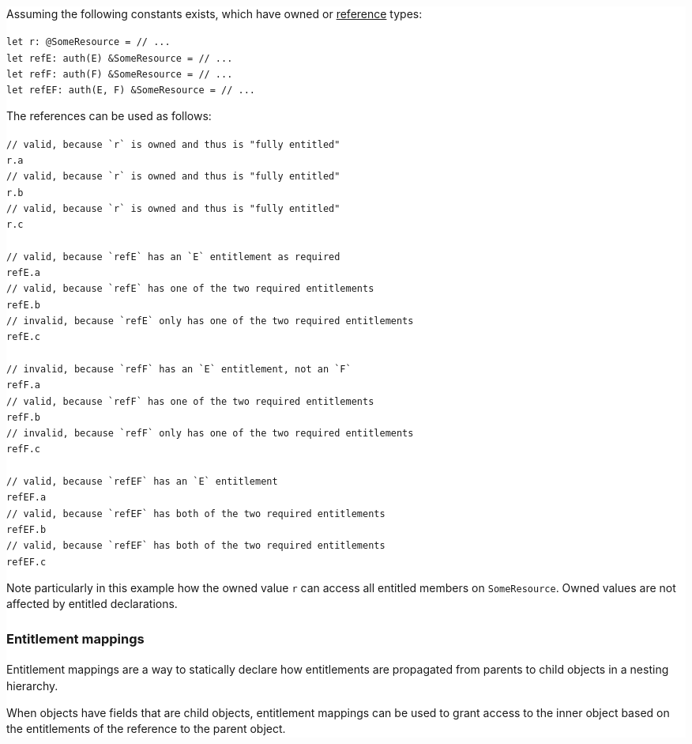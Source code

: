 Assuming the following constants exists,
which have owned or [reference](./references.mdx) types:

```cadence
let r: @SomeResource = // ...
let refE: auth(E) &SomeResource = // ...
let refF: auth(F) &SomeResource = // ...
let refEF: auth(E, F) &SomeResource = // ...
```

The references can be used as follows:

```cadence
// valid, because `r` is owned and thus is "fully entitled"
r.a
// valid, because `r` is owned and thus is "fully entitled"
r.b
// valid, because `r` is owned and thus is "fully entitled"
r.c

// valid, because `refE` has an `E` entitlement as required
refE.a
// valid, because `refE` has one of the two required entitlements
refE.b
// invalid, because `refE` only has one of the two required entitlements
refE.c

// invalid, because `refF` has an `E` entitlement, not an `F`
refF.a
// valid, because `refF` has one of the two required entitlements
refF.b
// invalid, because `refF` only has one of the two required entitlements
refF.c

// valid, because `refEF` has an `E` entitlement
refEF.a
// valid, because `refEF` has both of the two required entitlements
refEF.b
// valid, because `refEF` has both of the two required entitlements
refEF.c
```

Note particularly in this example how the owned value `r` can access all entitled members on `SomeResource`.
Owned values are not affected by entitled declarations.

### Entitlement mappings

Entitlement mappings are a way to statically declare how entitlements are propagated
from parents to child objects in a nesting hierarchy.

When objects have fields that are child objects, 
entitlement mappings can be used
to grant access to the inner object based on the entitlements of the reference to the parent object.
